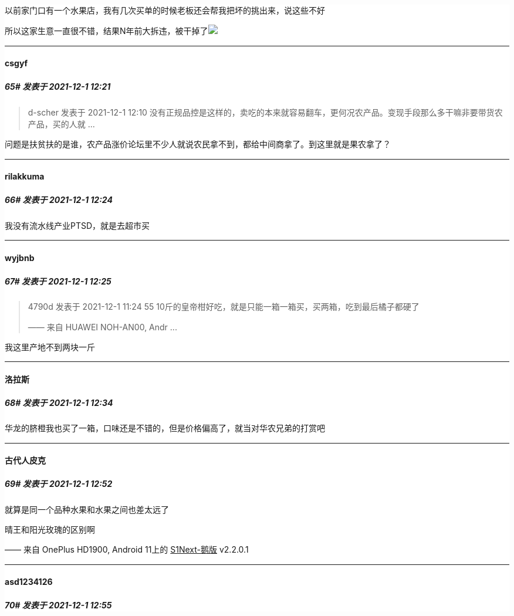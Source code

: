 以前家门口有一个水果店，我有几次买单的时候老板还会帮我把坏的挑出来，说这些不好

所以这家生意一直很不错，结果N年前大拆违，被干掉了<img src="https://static.saraba1st.com/image/smiley/face2017/143.png" referrerpolicy="no-referrer">

*****

####  csgyf  
##### 65#       发表于 2021-12-1 12:21

<blockquote>d-scher 发表于 2021-12-1 12:10
没有正规品控是这样的，卖吃的本来就容易翻车，更何况农产品。变现手段那么多干嘛非要带货农产品，买的人就 ...</blockquote>
问题是扶贫扶的是谁，农产品涨价论坛里不少人就说农民拿不到，都给中间商拿了。到这里就是果农拿了？

*****

####  rilakkuma  
##### 66#       发表于 2021-12-1 12:24

我没有流水线产业PTSD，就是去超市买

*****

####  wyjbnb  
##### 67#       发表于 2021-12-1 12:25

<blockquote>4790d 发表于 2021-12-1 11:24
55 10斤的皇帝柑好吃，就是只能一箱一箱买，买两箱，吃到最后橘子都硬了

—— 来自 HUAWEI NOH-AN00, Andr ...</blockquote>
我这里产地不到两块一斤



*****

####  洛拉斯  
##### 68#       发表于 2021-12-1 12:34

华龙的脐橙我也买了一箱，口味还是不错的，但是价格偏高了，就当对华农兄弟的打赏吧



*****

####  古代人皮克  
##### 69#       发表于 2021-12-1 12:52

就算是同一个品种水果和水果之间也差太远了

晴王和阳光玫瑰的区别啊

—— 来自 OnePlus HD1900, Android 11上的 [S1Next-鹅版](https://github.com/ykrank/S1-Next/releases) v2.2.0.1

*****

####  asd1234126  
##### 70#       发表于 2021-12-1 12:55
